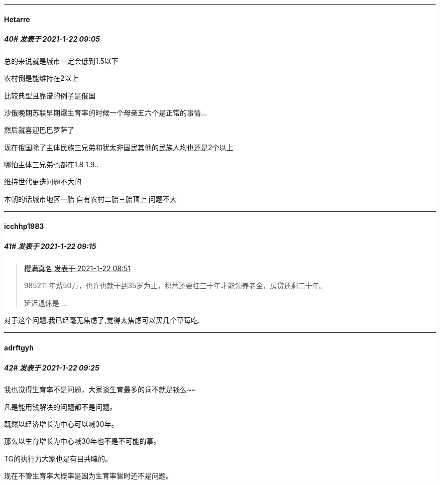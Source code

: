 
-----

####  Hetarre  
##### 40#       发表于 2021-1-22 09:05


总的来说就是城市一定会低到1.5以下

农村倒是能维持在2以上 

比较典型且靠谱的例子是俄国

沙俄晚期苏联早期爆生育率的时候一个母亲五六个是正常的事情...

然后就喜迎巴巴罗萨了

现在俄国除了主体民族三兄弟和犹太非国民其他的民族人均也还是2个以上

哪怕主体三兄弟也都在1.8 1.9..

维持世代更迭问题不大的 

本朝的话城市地区一胎 自有农村二胎三胎顶上 问题不大 


-----

####  icchhp1983  
##### 41#       发表于 2021-1-22 09:15


<blockquote><a href="httphttps://bbs.saraba1st.com/2b/forum.php?mod=redirect&amp;goto=findpost&amp;pid=50109235&amp;ptid=1984042" target="_blank">樱满真名 发表于 2021-1-22 08:51</a>

985211 年薪50万，也许也就干到35岁为止，积蓄还要扛三十年才能领养老金，房贷还剩二十年。


延迟退休是 ...</blockquote>
对于这个问题.我已经毫无焦虑了,觉得太焦虑可以买几个草莓吃.


-----

####  adrftgyh  
##### 42#       发表于 2021-1-22 09:25


我也觉得生育率不是问题，大家谈生育最多的词不就是钱么~~


凡是能用钱解决的问题都不是问题。


既然以经济增长为中心可以喊30年。


那么以生育增长为中心喊30年也不是不可能的事。


TG的执行力大家也是有目共睹的。


现在不管生育率大概率是因为生育率暂时还不是问题。
